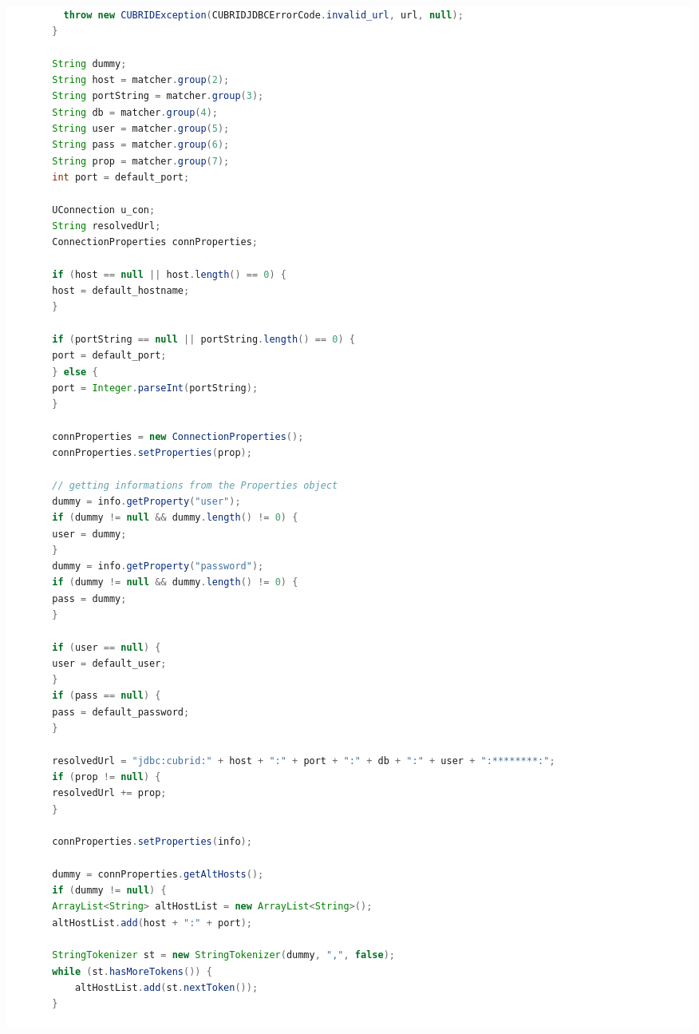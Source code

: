 ```java
	      throw new CUBRIDException(CUBRIDJDBCErrorCode.invalid_url, url, null);
	    }

	    String dummy;
	    String host = matcher.group(2);
	    String portString = matcher.group(3);
	    String db = matcher.group(4);
	    String user = matcher.group(5);
	    String pass = matcher.group(6);
	    String prop = matcher.group(7);
	    int port = default_port;

	    UConnection u_con;
	    String resolvedUrl;
	    ConnectionProperties connProperties;

	    if (host == null || host.length() == 0) {
		host = default_hostname;
	    }

	    if (portString == null || portString.length() == 0) {
		port = default_port;
	    } else {
		port = Integer.parseInt(portString);
	    }

	    connProperties = new ConnectionProperties();
	    connProperties.setProperties(prop);

	    // getting informations from the Properties object
	    dummy = info.getProperty("user");
	    if (dummy != null && dummy.length() != 0) {
		user = dummy;
	    }
	    dummy = info.getProperty("password");
	    if (dummy != null && dummy.length() != 0) {
		pass = dummy;
	    }

	    if (user == null) {
		user = default_user;
	    }
	    if (pass == null) {
		pass = default_password;
	    }

	    resolvedUrl = "jdbc:cubrid:" + host + ":" + port + ":" + db + ":" + user + ":********:";
	    if (prop != null) {
		resolvedUrl += prop;
	    }

	    connProperties.setProperties(info);

	    dummy = connProperties.getAltHosts();
	    if (dummy != null) {
		ArrayList<String> altHostList = new ArrayList<String>();
		altHostList.add(host + ":" + port);

		StringTokenizer st = new StringTokenizer(dummy, ",", false);
		while (st.hasMoreTokens()) {
		    altHostList.add(st.nextToken());
		}
		
```